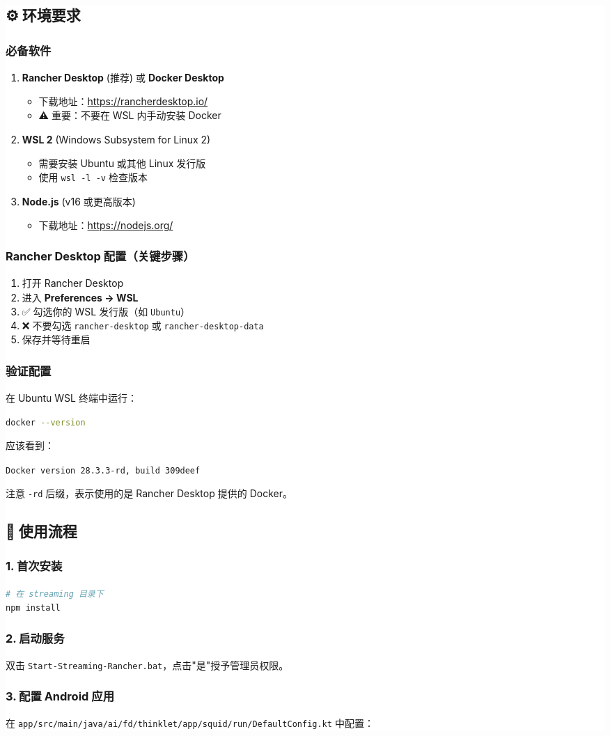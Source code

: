 ## ⚙️ 环境要求

### 必备软件

1. **Rancher Desktop** (推荐) 或 **Docker Desktop**
   - 下载地址：https://rancherdesktop.io/
   - ⚠️ 重要：不要在 WSL 内手动安装 Docker

2. **WSL 2** (Windows Subsystem for Linux 2)
   - 需要安装 Ubuntu 或其他 Linux 发行版
   - 使用 `wsl -l -v` 检查版本

3. **Node.js** (v16 或更高版本)
   - 下载地址：https://nodejs.org/

### Rancher Desktop 配置（关键步骤）

1. 打开 Rancher Desktop
2. 进入 **Preferences → WSL**
3. ✅ 勾选你的 WSL 发行版（如 `Ubuntu`）
4. ❌ 不要勾选 `rancher-desktop` 或 `rancher-desktop-data`
5. 保存并等待重启

### 验证配置

在 Ubuntu WSL 终端中运行：
```bash
docker --version
```

应该看到：
```
Docker version 28.3.3-rd, build 309deef
```

注意 `-rd` 后缀，表示使用的是 Rancher Desktop 提供的 Docker。

## 🎯 使用流程

### 1. 首次安装

```bash
# 在 streaming 目录下
npm install
```

### 2. 启动服务

双击 `Start-Streaming-Rancher.bat`，点击"是"授予管理员权限。

### 3. 配置 Android 应用

在 `app/src/main/java/ai/fd/thinklet/app/squid/run/DefaultConfig.kt` 中配置：
